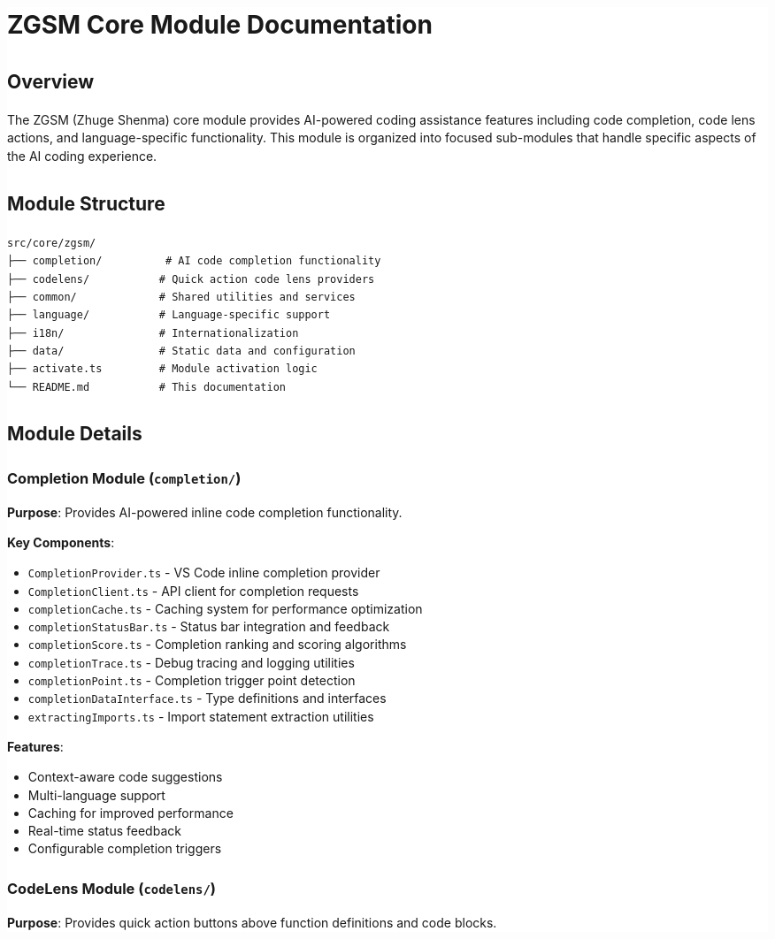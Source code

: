 # ZGSM Core Module Documentation

## Overview

The ZGSM (Zhuge Shenma) core module provides AI-powered coding assistance features including code completion, code lens actions, and language-specific functionality. This module is organized into focused sub-modules that handle specific aspects of the AI coding experience.

## Module Structure

```
src/core/zgsm/
├── completion/          # AI code completion functionality
├── codelens/           # Quick action code lens providers
├── common/             # Shared utilities and services
├── language/           # Language-specific support
├── i18n/               # Internationalization
├── data/               # Static data and configuration
├── activate.ts         # Module activation logic
└── README.md           # This documentation
```

## Module Details

### Completion Module (`completion/`)

**Purpose**: Provides AI-powered inline code completion functionality.

**Key Components**:

- `CompletionProvider.ts` - VS Code inline completion provider
- `CompletionClient.ts` - API client for completion requests
- `completionCache.ts` - Caching system for performance optimization
- `completionStatusBar.ts` - Status bar integration and feedback
- `completionScore.ts` - Completion ranking and scoring algorithms
- `completionTrace.ts` - Debug tracing and logging utilities
- `completionPoint.ts` - Completion trigger point detection
- `completionDataInterface.ts` - Type definitions and interfaces
- `extractingImports.ts` - Import statement extraction utilities

**Features**:

- Context-aware code suggestions
- Multi-language support
- Caching for improved performance
- Real-time status feedback
- Configurable completion triggers

### CodeLens Module (`codelens/`)

**Purpose**: Provides quick action buttons above function definitions and code blocks.
